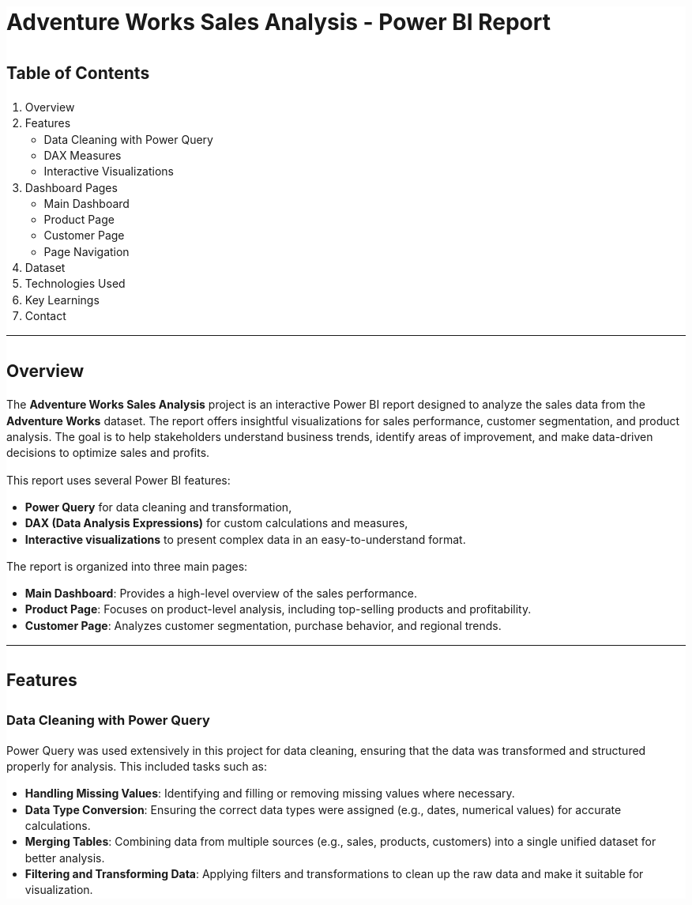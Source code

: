 # Adventure Works Sales Analysis - Power BI Report

## Table of Contents
1. Overview
2. Features
    - Data Cleaning with Power Query
    - DAX Measures
    - Interactive Visualizations
3. Dashboard Pages
    - Main Dashboard
    - Product Page
    - Customer Page
    - Page Navigation
4. Dataset
5. Technologies Used
6. Key Learnings
7. Contact

---

## Overview

The **Adventure Works Sales Analysis** project is an interactive Power BI report designed to analyze the sales data from the **Adventure Works** dataset. The report offers insightful visualizations for sales performance, customer segmentation, and product analysis. The goal is to help stakeholders understand business trends, identify areas of improvement, and make data-driven decisions to optimize sales and profits.

This report uses several Power BI features:
- **Power Query** for data cleaning and transformation,
- **DAX (Data Analysis Expressions)** for custom calculations and measures,
- **Interactive visualizations** to present complex data in an easy-to-understand format.

The report is organized into three main pages:
- **Main Dashboard**: Provides a high-level overview of the sales performance.
- **Product Page**: Focuses on product-level analysis, including top-selling products and profitability.
- **Customer Page**: Analyzes customer segmentation, purchase behavior, and regional trends.

---

## Features

### Data Cleaning with Power Query
Power Query was used extensively in this project for data cleaning, ensuring that the data was transformed and structured properly for analysis. This included tasks such as:
- **Handling Missing Values**: Identifying and filling or removing missing values where necessary.
- **Data Type Conversion**: Ensuring the correct data types were assigned (e.g., dates, numerical values) for accurate calculations.
- **Merging Tables**: Combining data from multiple sources (e.g., sales, products, customers) into a single unified dataset for better analysis.
- **Filtering and Transforming Data**: Applying filters and transformations to clean up the raw data and make it suitable for visualization.

